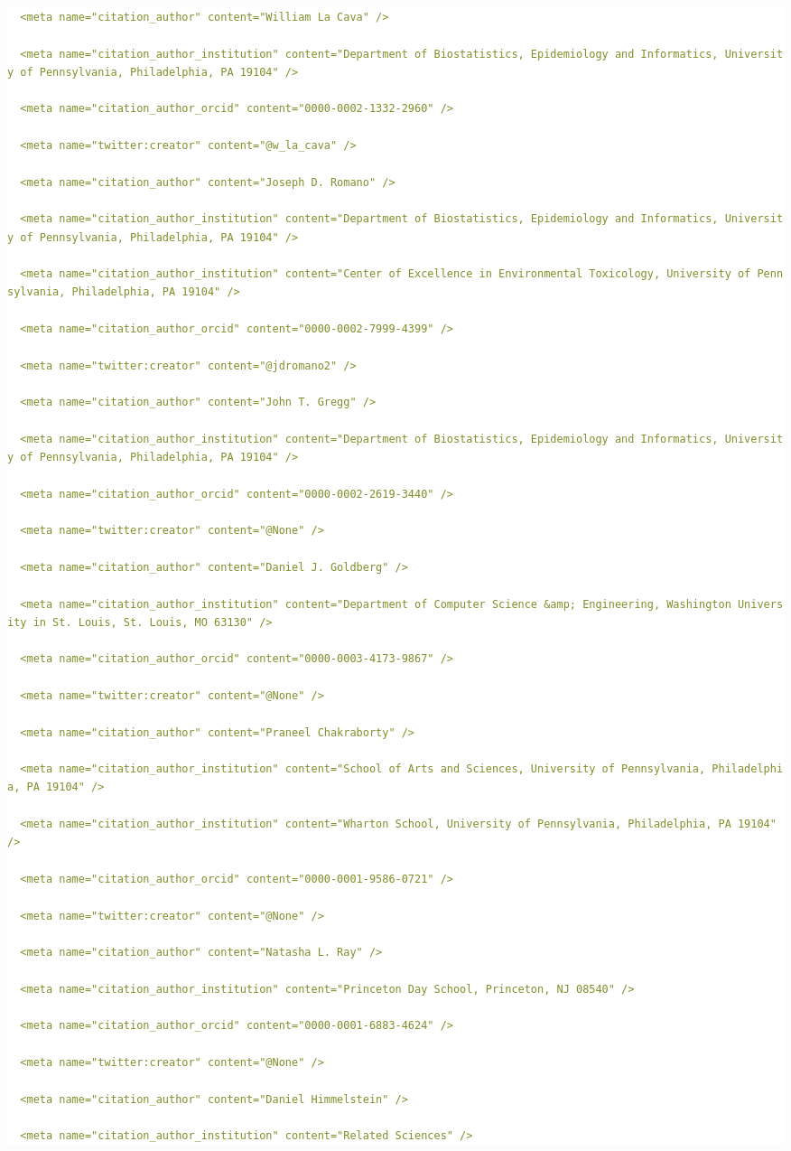 ```yaml
  <meta name="citation_author" content="William La Cava" />

  <meta name="citation_author_institution" content="Department of Biostatistics, Epidemiology and Informatics, University of Pennsylvania, Philadelphia, PA 19104" />

  <meta name="citation_author_orcid" content="0000-0002-1332-2960" />

  <meta name="twitter:creator" content="@w_la_cava" />

  <meta name="citation_author" content="Joseph D. Romano" />

  <meta name="citation_author_institution" content="Department of Biostatistics, Epidemiology and Informatics, University of Pennsylvania, Philadelphia, PA 19104" />

  <meta name="citation_author_institution" content="Center of Excellence in Environmental Toxicology, University of Pennsylvania, Philadelphia, PA 19104" />

  <meta name="citation_author_orcid" content="0000-0002-7999-4399" />

  <meta name="twitter:creator" content="@jdromano2" />

  <meta name="citation_author" content="John T. Gregg" />

  <meta name="citation_author_institution" content="Department of Biostatistics, Epidemiology and Informatics, University of Pennsylvania, Philadelphia, PA 19104" />

  <meta name="citation_author_orcid" content="0000-0002-2619-3440" />

  <meta name="twitter:creator" content="@None" />

  <meta name="citation_author" content="Daniel J. Goldberg" />

  <meta name="citation_author_institution" content="Department of Computer Science &amp; Engineering, Washington University in St. Louis, St. Louis, MO 63130" />

  <meta name="citation_author_orcid" content="0000-0003-4173-9867" />

  <meta name="twitter:creator" content="@None" />

  <meta name="citation_author" content="Praneel Chakraborty" />

  <meta name="citation_author_institution" content="School of Arts and Sciences, University of Pennsylvania, Philadelphia, PA 19104" />

  <meta name="citation_author_institution" content="Wharton School, University of Pennsylvania, Philadelphia, PA 19104" />

  <meta name="citation_author_orcid" content="0000-0001-9586-0721" />

  <meta name="twitter:creator" content="@None" />

  <meta name="citation_author" content="Natasha L. Ray" />

  <meta name="citation_author_institution" content="Princeton Day School, Princeton, NJ 08540" />

  <meta name="citation_author_orcid" content="0000-0001-6883-4624" />

  <meta name="twitter:creator" content="@None" />

  <meta name="citation_author" content="Daniel Himmelstein" />

  <meta name="citation_author_institution" content="Related Sciences" />

```
